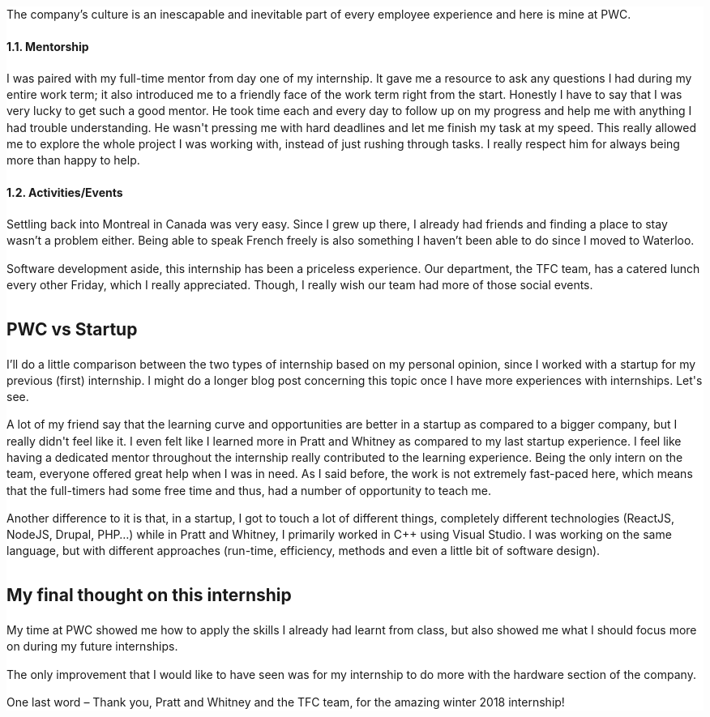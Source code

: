 The company’s culture is an inescapable and inevitable part of every employee experience and here is mine at PWC.

#### 1.1. Mentorship

I was paired with my full-time mentor from day one of my internship. It gave me a resource to ask any questions I had during my entire work term; it also introduced me to a friendly face of the work term right from the start. Honestly I have to say that I was very lucky to get such a good mentor. He took time each and every day to follow up on my progress and help me with anything I had trouble understanding. He wasn't pressing me with hard deadlines and let me finish my task at my speed. This really allowed me to explore the whole project I was working with, instead of just rushing through tasks. I really respect him for always being more than happy to help.

#### 1.2. Activities/Events

Settling back into Montreal in Canada was very easy. Since I grew up there, I already had friends and finding a place to stay wasn’t a problem either. Being able to speak French freely is also something I haven’t been able to do since I moved to Waterloo.

Software development aside, this internship has been a priceless experience. Our department, the TFC team, has a catered lunch every other Friday, which I really appreciated. Though,  I really wish our team had more of those social events.

## PWC vs Startup

I’ll do a little comparison between the two types of internship based on my personal opinion, since I worked with a startup for my previous (first) internship. I might do a longer blog post concerning this topic once I have more experiences with internships. Let's see.

A lot of my friend say that the learning curve and opportunities are better in a startup as compared to a bigger company, but I really didn't feel like it. I even felt like I learned more in Pratt and Whitney as compared to my last startup experience. I feel like having a dedicated mentor throughout the internship really contributed to the learning experience. Being the only intern on the team, everyone offered great help when I was in need. As I said before, the work is not extremely fast-paced here, which means that the full-timers had some free time and thus, had a number of opportunity to teach me.

Another difference to it is that, in a startup, I got to touch a lot of different things, completely different technologies (ReactJS, NodeJS, Drupal, PHP…) while in Pratt and Whitney, I primarily worked in C++ using Visual Studio. I was working on the same language, but with different approaches (run-time, efficiency, methods and even a little bit of software design).

## My final thought on this internship
My time at PWC showed me how to apply the skills I already had learnt from class, but also showed me what I should focus more on during my future internships.

The only improvement that I would like to have seen was for my internship to do more with the hardware section of the company.

One last word – Thank you, Pratt and Whitney and the TFC team, for the amazing winter 2018 internship!
